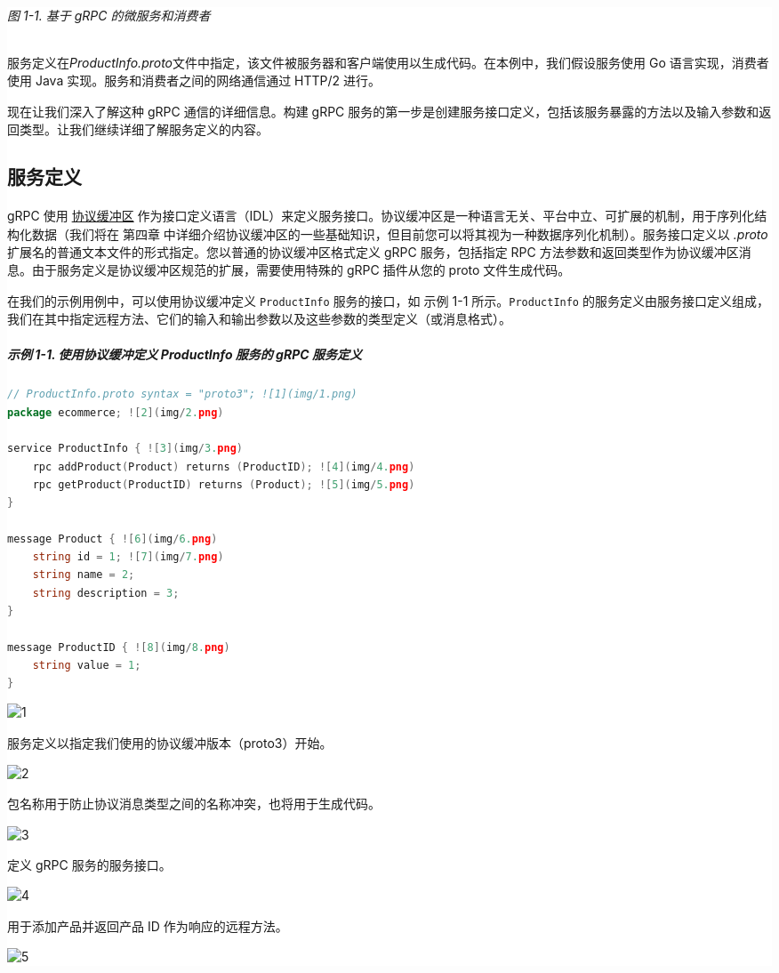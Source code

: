###### 图 1-1\. 基于 gRPC 的微服务和消费者

服务定义在*ProductInfo.proto*文件中指定，该文件被服务器和客户端使用以生成代码。在本例中，我们假设服务使用 Go 语言实现，消费者使用 Java 实现。服务和消费者之间的网络通信通过 HTTP/2 进行。

现在让我们深入了解这种 gRPC 通信的详细信息。构建 gRPC 服务的第一步是创建服务接口定义，包括该服务暴露的方法以及输入参数和返回类型。让我们继续详细了解服务定义的内容。

## 服务定义

gRPC 使用 [协议缓冲区](https://oreil.ly/iFi-b) 作为接口定义语言（IDL）来定义服务接口。协议缓冲区是一种语言无关、平台中立、可扩展的机制，用于序列化结构化数据（我们将在 第四章 中详细介绍协议缓冲区的一些基础知识，但目前您可以将其视为一种数据序列化机制）。服务接口定义以 *.proto* 扩展名的普通文本文件的形式指定。您以普通的协议缓冲区格式定义 gRPC 服务，包括指定 RPC 方法参数和返回类型作为协议缓冲区消息。由于服务定义是协议缓冲区规范的扩展，需要使用特殊的 gRPC 插件从您的 proto 文件生成代码。

在我们的示例用例中，可以使用协议缓冲定义 `ProductInfo` 服务的接口，如 示例 1-1 所示。`ProductInfo` 的服务定义由服务接口定义组成，我们在其中指定远程方法、它们的输入和输出参数以及这些参数的类型定义（或消息格式）。

##### 示例 1-1\. 使用协议缓冲定义 ProductInfo 服务的 gRPC 服务定义

```go
// ProductInfo.proto syntax = "proto3"; ![1](img/1.png)
package ecommerce; ![2](img/2.png)

service ProductInfo { ![3](img/3.png)
    rpc addProduct(Product) returns (ProductID); ![4](img/4.png)
    rpc getProduct(ProductID) returns (Product); ![5](img/5.png)
}

message Product { ![6](img/6.png)
    string id = 1; ![7](img/7.png)
    string name = 2;
    string description = 3;
}

message ProductID { ![8](img/8.png)
    string value = 1;
}
```

![1](img/#co_introduction_to_grpc_CO1-1)

服务定义以指定我们使用的协议缓冲版本（proto3）开始。

![2](img/#co_introduction_to_grpc_CO1-2)

包名称用于防止协议消息类型之间的名称冲突，也将用于生成代码。

![3](img/#co_introduction_to_grpc_CO1-3)

定义 gRPC 服务的服务接口。

![4](img/#co_introduction_to_grpc_CO1-4)

用于添加产品并返回产品 ID 作为响应的远程方法。

![5](img/#co_introduction_to_grpc_CO1-5)

